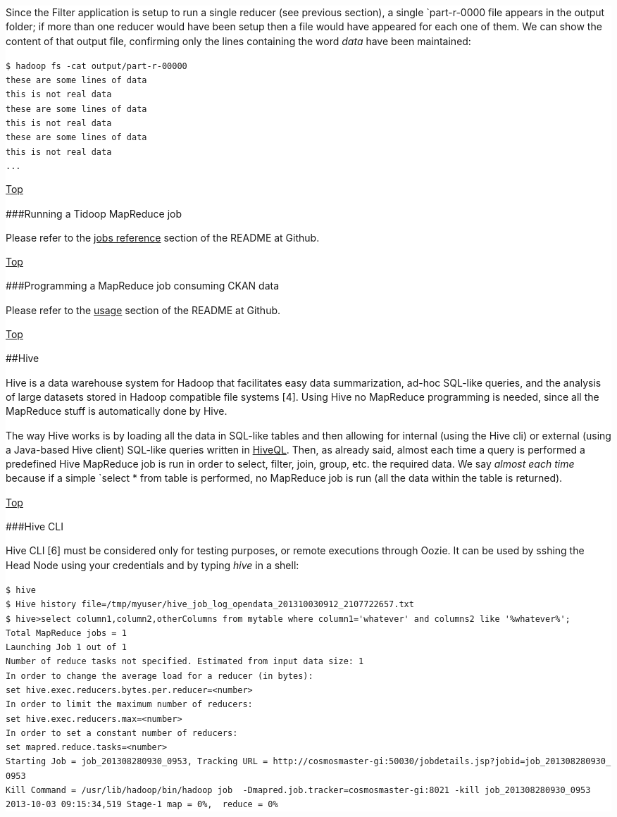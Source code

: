 Since the Filter application is setup to run a single reducer (see previous section), a single `part-r-0000    file appears in the output folder; if more than one reducer would have been setup then a file would have appeared for each one of them. We can show the content of that output file, confirming only the lines containing the word *data* have been maintained:

    $ hadoop fs -cat output/part-r-00000
    these are some lines of data
    this is not real data
    these are some lines of data
    this is not real data
    these are some lines of data
    this is not real data
    ...

[Top](#top)

###<a name="section1.4"></a>Running a Tidoop MapReduce job

Please refer to the [jobs reference](http://github.com/telefonicaid/fiware-tidoop/tree/develop/tidoop-mr-lib#jobs-reference-in-alphabetical-order) section of the README at Github.

[Top](#top)

###<a name="section1.5"></a>Programming a MapReduce job consuming CKAN data

Please refer to the [usage](http://github.com/telefonicaid/fiware-tidoop/tree/develop/tidoop-hadoop-ext#usage) section of the README at Github.

[Top](#top)

##<a name="section2"></a>Hive

Hive is a data warehouse system for Hadoop that facilitates easy data summarization, ad-hoc SQL-like queries, and the analysis of large datasets stored in Hadoop compatible file systems \[4\]. Using Hive no MapReduce programming is needed, since all the MapReduce stuff is automatically done by Hive.

The way Hive works is by loading all the data in SQL-like tables and then allowing for internal (using the Hive cli) or external (using a Java-based Hive client) SQL-like queries written in [HiveQL](http://cwiki.apache.org/confluence/display/Hive/LanguageManual). Then, as already said, almost each time a query is performed a predefined Hive MapReduce job is run in order to select, filter, join, group, etc. the required data. We say *almost each time* because if a simple `select * from table    is performed, no MapReduce job is run (all the data within the table is returned).

[Top](#top)

###<a name="section2.1"></a>Hive CLI

Hive CLI \[6\] must be considered only for testing purposes, or remote executions through Oozie. It can be used by sshing the Head Node using
your credentials and by typing *hive* in a shell:

    $ hive
    $ Hive history file=/tmp/myuser/hive_job_log_opendata_201310030912_2107722657.txt
    $ hive>select column1,column2,otherColumns from mytable where column1='whatever' and columns2 like '%whatever%';
    Total MapReduce jobs = 1
    Launching Job 1 out of 1
    Number of reduce tasks not specified. Estimated from input data size: 1
    In order to change the average load for a reducer (in bytes):
    set hive.exec.reducers.bytes.per.reducer=<number>
    In order to limit the maximum number of reducers:
    set hive.exec.reducers.max=<number>
    In order to set a constant number of reducers:
    set mapred.reduce.tasks=<number>
    Starting Job = job_201308280930_0953, Tracking URL = http://cosmosmaster-gi:50030/jobdetails.jsp?jobid=job_201308280930_0953
    Kill Command = /usr/lib/hadoop/bin/hadoop job  -Dmapred.job.tracker=cosmosmaster-gi:8021 -kill job_201308280930_0953
    2013-10-03 09:15:34,519 Stage-1 map = 0%,  reduce = 0%